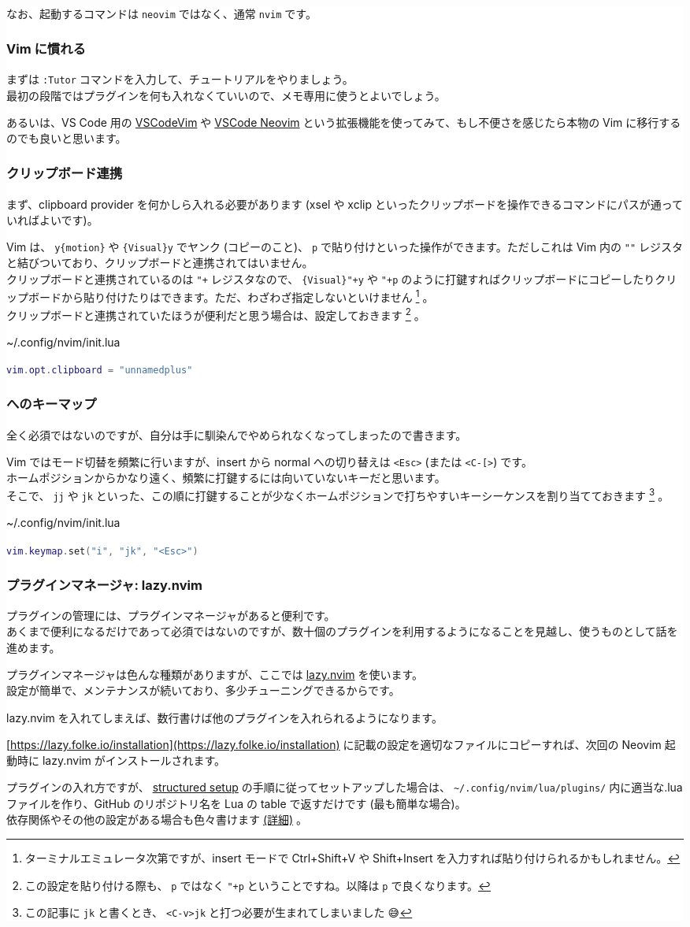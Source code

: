 なお、起動するコマンドは `neovim` ではなく、通常 `nvim` です。

### Vim に慣れる

まずは `:Tutor` コマンドを入力して、チュートリアルをやりましょう。  
最初の段階ではプラグインを何も入れなくていいので、メモ専用に使うとよいでしょう。

あるいは、VS Code 用の [VSCodeVim](https://marketplace.visualstudio.com/items?itemName=vscodevim.vim) や [VSCode Neovim](https://marketplace.visualstudio.com/items?itemName=asvetliakov.vscode-neovim) という拡張機能を使ってみて、もし不便さを感じたら本物の Vim に移行するのでも良いと思います。

### クリップボード連携

まず、clipboard provider を何かしら入れる必要があります (xsel や xclip といったクリップボードを操作できるコマンドにパスが通っていればよいです)。

Vim は、 `y{motion}` や `{Visual}y` でヤンク (コピーのこと)、 `p` で貼り付けといった操作ができます。ただしこれは Vim 内の `""` レジスタと結びついており、クリップボードと連携されてはいません。  
クリップボードと連携されているのは `"+` レジスタなので、 `{Visual}"+y` や `"+p` のように打鍵すればクリップボードにコピーしたりクリップボードから貼り付けたりはできます。ただ、わざわざ指定しないといけません [^7] 。  
クリップボードと連携されていたほうが便利だと思う場合は、設定しておきます [^8] 。

~/.config/nvim/init.lua

```lua
vim.opt.clipboard = "unnamedplus"
```

### <Esc> へのキーマップ

全く必須ではないのですが、自分は手に馴染んでやめられなくなってしまったので書きます。

Vim ではモード切替を頻繁に行いますが、insert から normal への切り替えは `<Esc>` (または `<C-[>`) です。  
ホームポジションからかなり遠く、頻繁に打鍵するには向いていないキーだと思います。  
そこで、 `jj` や `jk` といった、この順に打鍵することが少なくホームポジションで打ちやすいキーシーケンスを割り当てておきます [^9] 。

~/.config/nvim/init.lua

```lua
vim.keymap.set("i", "jk", "<Esc>")
```

### プラグインマネージャ: lazy.nvim

プラグインの管理には、プラグインマネージャがあると便利です。  
あくまで便利になるだけであって必須ではないのですが、数十個のプラグインを利用するようになることを見越し、使うものとして話を進めます。

プラグインマネージャは色んな種類がありますが、ここでは [lazy.nvim](https://github.com/folke/lazy.nvim) を使います。  
設定が簡単で、メンテナンスが続いており、多少チューニングできるからです。

lazy.nvim を入れてしまえば、数行書けば他のプラグインを入れられるようになります。

[https://lazy.folke.io/installation](https://lazy.folke.io/installation) に記載の設定を適切なファイルにコピーすれば、次回の Neovim 起動時に lazy.nvim がインストールされます。

プラグインの入れ方ですが、 [structured setup](https://lazy.folke.io/installation) の手順に従ってセットアップした場合は、 `~/.config/nvim/lua/plugins/` 内に適当な.lua ファイルを作り、GitHub のリポジトリ名を Lua の table で返すだけです (最も簡単な場合)。  
依存関係やその他の設定がある場合も色々書けます [(詳細)](https://lazy.folke.io/spec) 。


[^1]: Vim script で if や while のようなフロー制御ができるようになったのが Vim 5.0、ユーザ定義関数/コマンドが Vim 5.2 (いずれも1998年) のようです。  
[^2]: Emacs のほうが先に Lisp で本格的な設定ファイルが書けたと言われると困ってしまいます。
[^3]: 設定ファイルすべてをプラグインと呼ばれると違和感がある方もいるかもしれませんが、Vim においてプラグインと設定ファイルは同列のものです (一旦 Neovim の remote-plugin のことは忘れてください)。  
[^4]: filter といいます。sed や tr による置換はもちろん、CSV のヘッダ行より下をソートしたり、Markdown 内コードブロックを formatter で整形したりできます。
[^5]: 正確には、lazy.nvim の Profile タブの UIEnter に表示されている値が 50ms です。
[^6]: 補完に関して言えば omni completion というやつは一応いるのですが、わざわざキーを打たないといけないのと、Rust も TypeScript も Python も第一級のサポートがあるわけではないので、LSP client を使うのが無難だと思います。
[^7]: ターミナルエミュレータ次第ですが、insert モードで Ctrl+Shift+V や Shift+Insert を入力すれば貼り付けられるかもしれません。  
[^8]: この設定を貼り付ける際も、 `p` ではなく `"+p` ということですね。以降は `p` で良くなります。
[^9]: この記事に `jk` と書くとき、 `<C-v>jk` と打つ必要が生まれてしまいました 😅
[^10]: 自動補完という単語は [https://github.com/neovim/nvim-lspconfig/wiki/Autocompletion](https://github.com/neovim/nvim-lspconfig/wiki/Autocompletion) を参考に、この記事では、「入力途中にユーザが指示しなくても候補を提示するもの」として使っています。